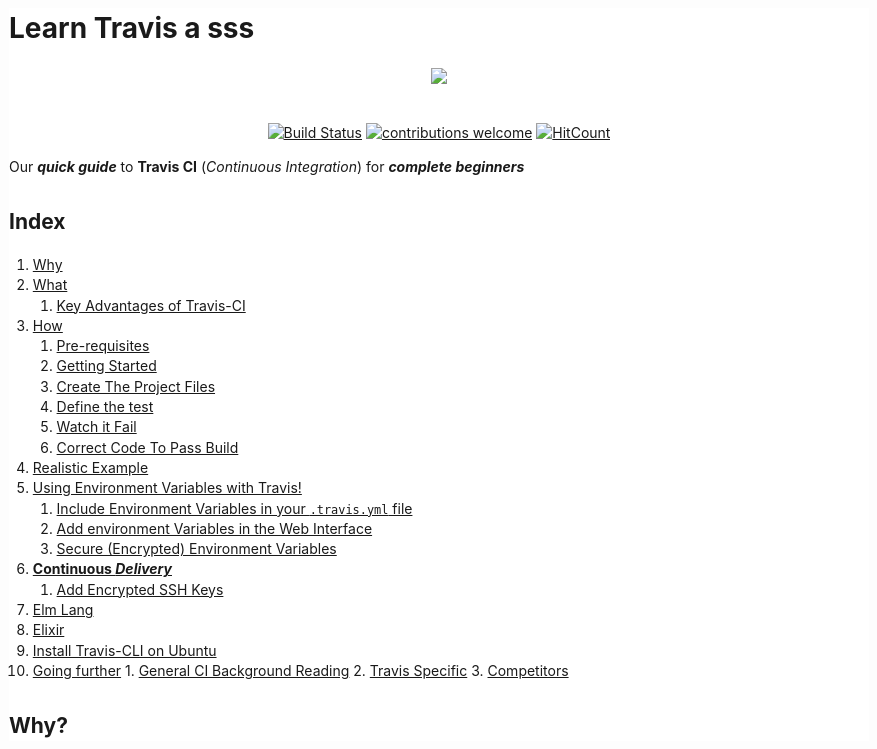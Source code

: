 # Learn Travis a   sss

<div align="center">
    <a href="https://travis-ci.com/">
        <img src="https://travis-ci.com/images/logos/Tessa-pride-4.svg" width="175">
    </a>
</div>
<br />

<div align="center">

[![Build Status](https://travis-ci.org/dwyl/learn-travis.svg?branch=master)](https://travis-ci.org/dwyl/learn-travis)
[![contributions welcome](https://img.shields.io/badge/contributions-welcome-brightgreen.svg?style=flat)](https://github.com/dwyl/learn-travis/issues)
[![HitCount](https://hits.dwyl.io/dwyl/learn-travis.svg)](https://hits.dwyl.io/dwyl/learn-travis)

</div>

Our ***quick guide*** to **Travis CI** (*Continuous Integration*)
for ***complete beginners***

##  Index

1.  [Why](#why)
2.  [What](#what)
    1.  [Key Advantages of Travis-CI](#key-advantages)
3.  [How](#how)
    1.  [Pre-requisites](#pre-requisites)
    2.  [Getting Started](#getting-started)
    3.  [Create The Project Files](#create-the-project-files)
    4.  [Define the test](#define-the-test)
    5.  [Watch it Fail](#watch-it-fail)
    6.  [Correct Code To Pass Build](#correct-code-to-pass-build)
4.  [Realistic Example](#realistic-example)
5.  [Using Environment Variables with Travis!](#environment-variables)
    1. [Include Environment Variables in your `.travis.yml` file](#environment-variables-travis.yml)
    2. [Add environment Variables in the Web Interface](#environment-variables-web-interface)
    3. [Secure (Encrypted) Environment Variables](#environment-variables-secured)
6.  [**Continuous _Delivery_**](#continuous-delivery)
    1. [Add Encrypted SSH Keys]()
7.  [Elm Lang](#elm-lang)
8.  [Elixir](#elixir-lang)
9.  [Install Travis-CLI on Ubuntu](#install-travis-cli-on-ubuntu)
10.  [Going further](#going-further)
    1.  [General CI Background Reading](#general-ci)
    2.  [Travis Specific](#travis-specific)
    3.  [Competitors](#competitors)

<a name="why"></a>
## Why?
